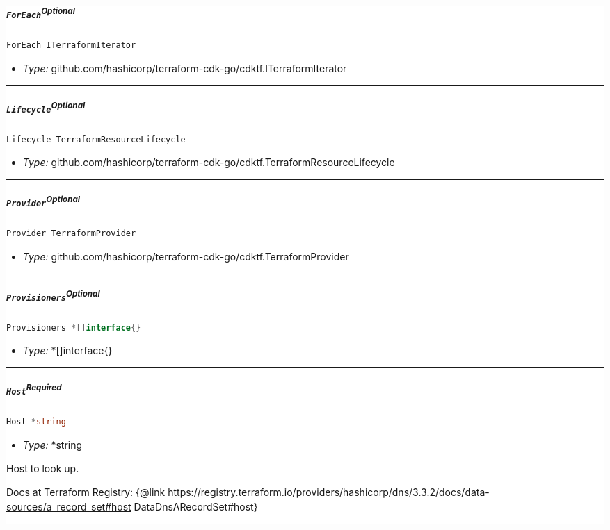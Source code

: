 ##### `ForEach`<sup>Optional</sup> <a name="ForEach" id="@cdktf/provider-dns.dataDnsARecordSet.DataDnsARecordSetConfig.property.forEach"></a>

```go
ForEach ITerraformIterator
```

- *Type:* github.com/hashicorp/terraform-cdk-go/cdktf.ITerraformIterator

---

##### `Lifecycle`<sup>Optional</sup> <a name="Lifecycle" id="@cdktf/provider-dns.dataDnsARecordSet.DataDnsARecordSetConfig.property.lifecycle"></a>

```go
Lifecycle TerraformResourceLifecycle
```

- *Type:* github.com/hashicorp/terraform-cdk-go/cdktf.TerraformResourceLifecycle

---

##### `Provider`<sup>Optional</sup> <a name="Provider" id="@cdktf/provider-dns.dataDnsARecordSet.DataDnsARecordSetConfig.property.provider"></a>

```go
Provider TerraformProvider
```

- *Type:* github.com/hashicorp/terraform-cdk-go/cdktf.TerraformProvider

---

##### `Provisioners`<sup>Optional</sup> <a name="Provisioners" id="@cdktf/provider-dns.dataDnsARecordSet.DataDnsARecordSetConfig.property.provisioners"></a>

```go
Provisioners *[]interface{}
```

- *Type:* *[]interface{}

---

##### `Host`<sup>Required</sup> <a name="Host" id="@cdktf/provider-dns.dataDnsARecordSet.DataDnsARecordSetConfig.property.host"></a>

```go
Host *string
```

- *Type:* *string

Host to look up.

Docs at Terraform Registry: {@link https://registry.terraform.io/providers/hashicorp/dns/3.3.2/docs/data-sources/a_record_set#host DataDnsARecordSet#host}

---



